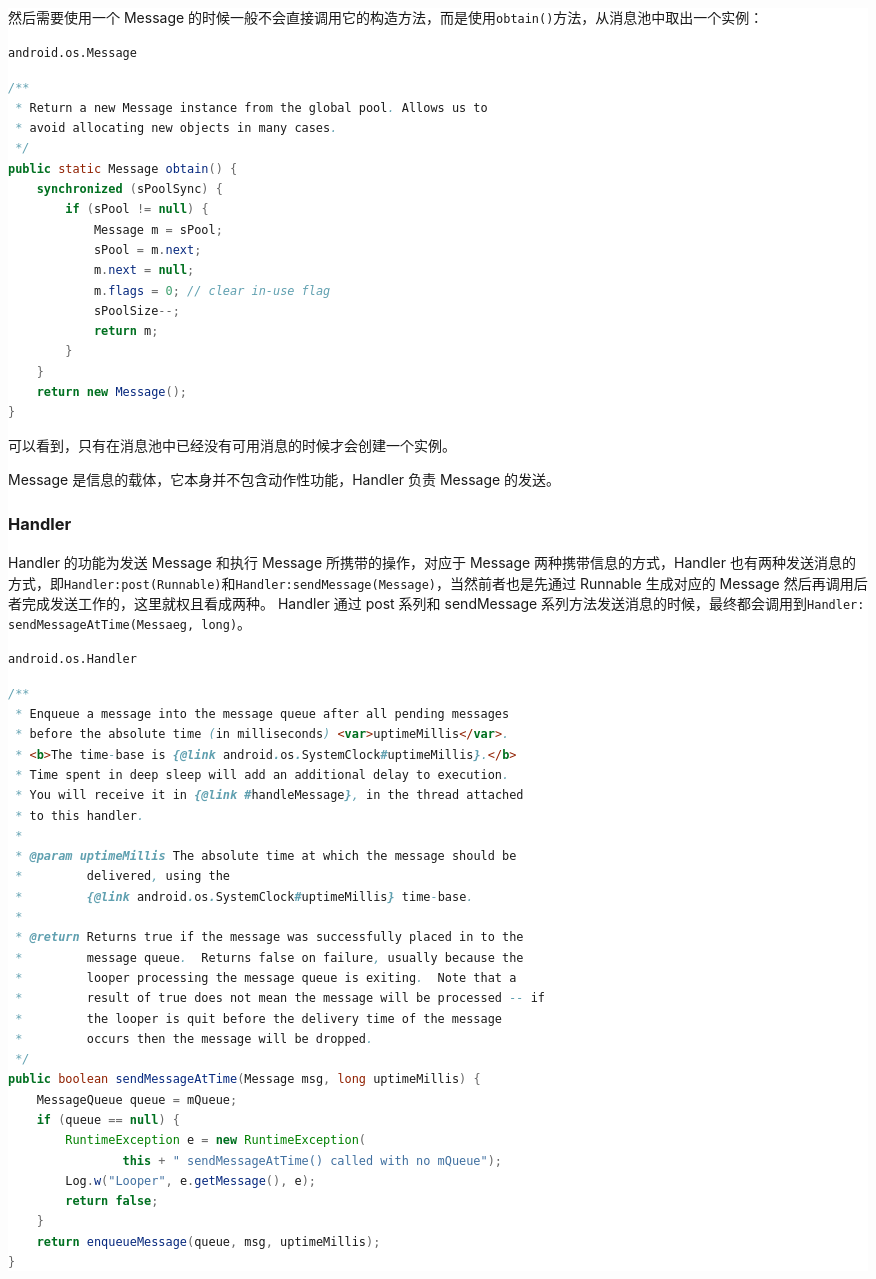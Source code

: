 然后需要使用一个 Message 的时候一般不会直接调用它的构造方法，而是使用`obtain()`方法，从消息池中取出一个实例：

`android.os.Message`

```java
/**
 * Return a new Message instance from the global pool. Allows us to
 * avoid allocating new objects in many cases.
 */
public static Message obtain() {
    synchronized (sPoolSync) {
        if (sPool != null) {
            Message m = sPool;
            sPool = m.next;
            m.next = null;
            m.flags = 0; // clear in-use flag
            sPoolSize--;
            return m;
        }
    }
    return new Message();
}
```

可以看到，只有在消息池中已经没有可用消息的时候才会创建一个实例。

Message 是信息的载体，它本身并不包含动作性功能，Handler 负责 Message 的发送。

### Handler

Handler 的功能为发送 Message 和执行 Message 所携带的操作，对应于 Message 两种携带信息的方式，Handler 也有两种发送消息的方式，即`Handler:post(Runnable)`和`Handler:sendMessage(Message)`，当然前者也是先通过 Runnable 生成对应的 Message 然后再调用后者完成发送工作的，这里就权且看成两种。 Handler 通过 post 系列和 sendMessage 系列方法发送消息的时候，最终都会调用到`Handler:sendMessageAtTime(Messaeg, long)`。

`android.os.Handler`

```java
/**
 * Enqueue a message into the message queue after all pending messages
 * before the absolute time (in milliseconds) <var>uptimeMillis</var>.
 * <b>The time-base is {@link android.os.SystemClock#uptimeMillis}.</b>
 * Time spent in deep sleep will add an additional delay to execution.
 * You will receive it in {@link #handleMessage}, in the thread attached
 * to this handler.
 * 
 * @param uptimeMillis The absolute time at which the message should be
 *         delivered, using the
 *         {@link android.os.SystemClock#uptimeMillis} time-base.
 *         
 * @return Returns true if the message was successfully placed in to the 
 *         message queue.  Returns false on failure, usually because the
 *         looper processing the message queue is exiting.  Note that a
 *         result of true does not mean the message will be processed -- if
 *         the looper is quit before the delivery time of the message
 *         occurs then the message will be dropped.
 */
public boolean sendMessageAtTime(Message msg, long uptimeMillis) {
    MessageQueue queue = mQueue;
    if (queue == null) {
        RuntimeException e = new RuntimeException(
                this + " sendMessageAtTime() called with no mQueue");
        Log.w("Looper", e.getMessage(), e);
        return false;
    }
    return enqueueMessage(queue, msg, uptimeMillis);
}

```